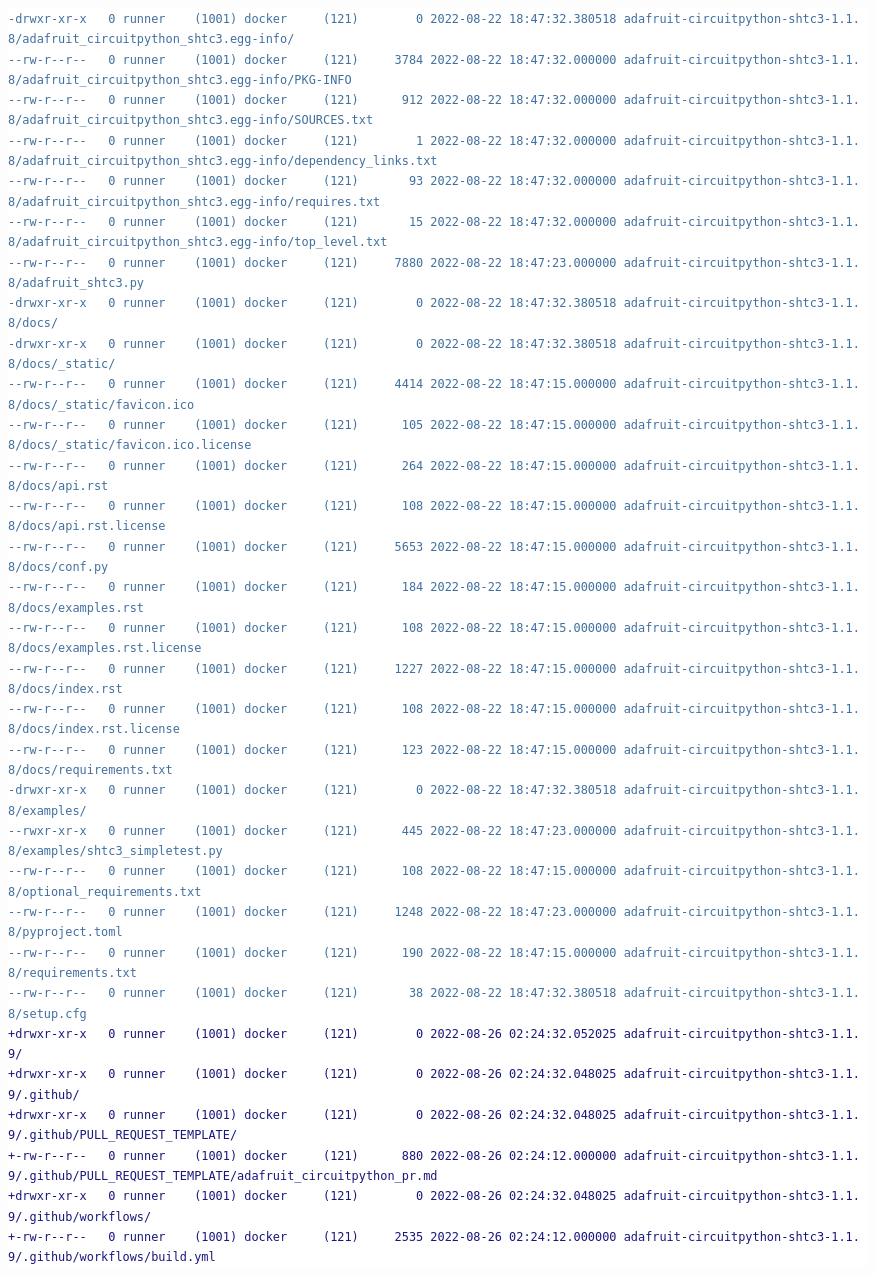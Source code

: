 ```diff
-drwxr-xr-x   0 runner    (1001) docker     (121)        0 2022-08-22 18:47:32.380518 adafruit-circuitpython-shtc3-1.1.8/adafruit_circuitpython_shtc3.egg-info/
--rw-r--r--   0 runner    (1001) docker     (121)     3784 2022-08-22 18:47:32.000000 adafruit-circuitpython-shtc3-1.1.8/adafruit_circuitpython_shtc3.egg-info/PKG-INFO
--rw-r--r--   0 runner    (1001) docker     (121)      912 2022-08-22 18:47:32.000000 adafruit-circuitpython-shtc3-1.1.8/adafruit_circuitpython_shtc3.egg-info/SOURCES.txt
--rw-r--r--   0 runner    (1001) docker     (121)        1 2022-08-22 18:47:32.000000 adafruit-circuitpython-shtc3-1.1.8/adafruit_circuitpython_shtc3.egg-info/dependency_links.txt
--rw-r--r--   0 runner    (1001) docker     (121)       93 2022-08-22 18:47:32.000000 adafruit-circuitpython-shtc3-1.1.8/adafruit_circuitpython_shtc3.egg-info/requires.txt
--rw-r--r--   0 runner    (1001) docker     (121)       15 2022-08-22 18:47:32.000000 adafruit-circuitpython-shtc3-1.1.8/adafruit_circuitpython_shtc3.egg-info/top_level.txt
--rw-r--r--   0 runner    (1001) docker     (121)     7880 2022-08-22 18:47:23.000000 adafruit-circuitpython-shtc3-1.1.8/adafruit_shtc3.py
-drwxr-xr-x   0 runner    (1001) docker     (121)        0 2022-08-22 18:47:32.380518 adafruit-circuitpython-shtc3-1.1.8/docs/
-drwxr-xr-x   0 runner    (1001) docker     (121)        0 2022-08-22 18:47:32.380518 adafruit-circuitpython-shtc3-1.1.8/docs/_static/
--rw-r--r--   0 runner    (1001) docker     (121)     4414 2022-08-22 18:47:15.000000 adafruit-circuitpython-shtc3-1.1.8/docs/_static/favicon.ico
--rw-r--r--   0 runner    (1001) docker     (121)      105 2022-08-22 18:47:15.000000 adafruit-circuitpython-shtc3-1.1.8/docs/_static/favicon.ico.license
--rw-r--r--   0 runner    (1001) docker     (121)      264 2022-08-22 18:47:15.000000 adafruit-circuitpython-shtc3-1.1.8/docs/api.rst
--rw-r--r--   0 runner    (1001) docker     (121)      108 2022-08-22 18:47:15.000000 adafruit-circuitpython-shtc3-1.1.8/docs/api.rst.license
--rw-r--r--   0 runner    (1001) docker     (121)     5653 2022-08-22 18:47:15.000000 adafruit-circuitpython-shtc3-1.1.8/docs/conf.py
--rw-r--r--   0 runner    (1001) docker     (121)      184 2022-08-22 18:47:15.000000 adafruit-circuitpython-shtc3-1.1.8/docs/examples.rst
--rw-r--r--   0 runner    (1001) docker     (121)      108 2022-08-22 18:47:15.000000 adafruit-circuitpython-shtc3-1.1.8/docs/examples.rst.license
--rw-r--r--   0 runner    (1001) docker     (121)     1227 2022-08-22 18:47:15.000000 adafruit-circuitpython-shtc3-1.1.8/docs/index.rst
--rw-r--r--   0 runner    (1001) docker     (121)      108 2022-08-22 18:47:15.000000 adafruit-circuitpython-shtc3-1.1.8/docs/index.rst.license
--rw-r--r--   0 runner    (1001) docker     (121)      123 2022-08-22 18:47:15.000000 adafruit-circuitpython-shtc3-1.1.8/docs/requirements.txt
-drwxr-xr-x   0 runner    (1001) docker     (121)        0 2022-08-22 18:47:32.380518 adafruit-circuitpython-shtc3-1.1.8/examples/
--rwxr-xr-x   0 runner    (1001) docker     (121)      445 2022-08-22 18:47:23.000000 adafruit-circuitpython-shtc3-1.1.8/examples/shtc3_simpletest.py
--rw-r--r--   0 runner    (1001) docker     (121)      108 2022-08-22 18:47:15.000000 adafruit-circuitpython-shtc3-1.1.8/optional_requirements.txt
--rw-r--r--   0 runner    (1001) docker     (121)     1248 2022-08-22 18:47:23.000000 adafruit-circuitpython-shtc3-1.1.8/pyproject.toml
--rw-r--r--   0 runner    (1001) docker     (121)      190 2022-08-22 18:47:15.000000 adafruit-circuitpython-shtc3-1.1.8/requirements.txt
--rw-r--r--   0 runner    (1001) docker     (121)       38 2022-08-22 18:47:32.380518 adafruit-circuitpython-shtc3-1.1.8/setup.cfg
+drwxr-xr-x   0 runner    (1001) docker     (121)        0 2022-08-26 02:24:32.052025 adafruit-circuitpython-shtc3-1.1.9/
+drwxr-xr-x   0 runner    (1001) docker     (121)        0 2022-08-26 02:24:32.048025 adafruit-circuitpython-shtc3-1.1.9/.github/
+drwxr-xr-x   0 runner    (1001) docker     (121)        0 2022-08-26 02:24:32.048025 adafruit-circuitpython-shtc3-1.1.9/.github/PULL_REQUEST_TEMPLATE/
+-rw-r--r--   0 runner    (1001) docker     (121)      880 2022-08-26 02:24:12.000000 adafruit-circuitpython-shtc3-1.1.9/.github/PULL_REQUEST_TEMPLATE/adafruit_circuitpython_pr.md
+drwxr-xr-x   0 runner    (1001) docker     (121)        0 2022-08-26 02:24:32.048025 adafruit-circuitpython-shtc3-1.1.9/.github/workflows/
+-rw-r--r--   0 runner    (1001) docker     (121)     2535 2022-08-26 02:24:12.000000 adafruit-circuitpython-shtc3-1.1.9/.github/workflows/build.yml
```